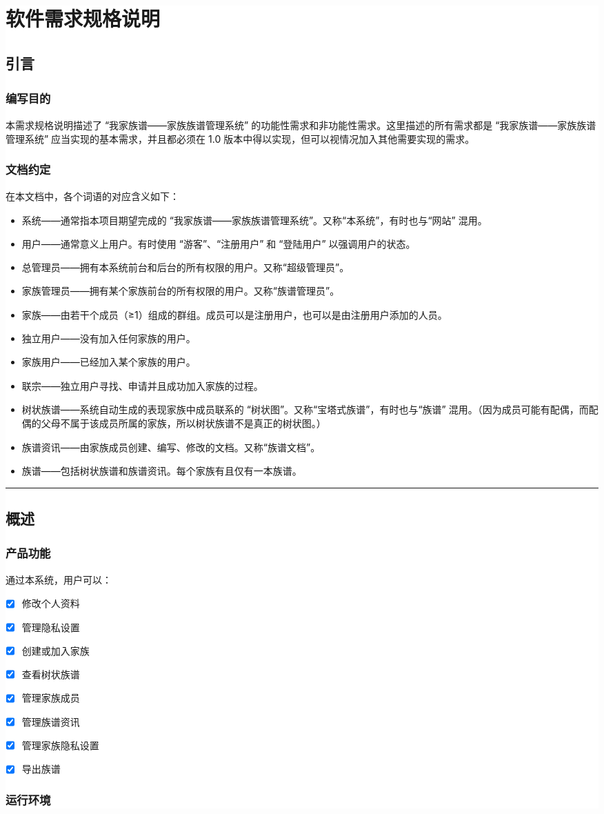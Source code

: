 # 软件需求规格说明

## 引言

### 编写目的

本需求规格说明描述了 “我家族谱——家族族谱管理系统” 的功能性需求和非功能性需求。这里描述的所有需求都是 “我家族谱——家族族谱管理系统” 应当实现的基本需求，并且都必须在 1.0 版本中得以实现，但可以视情况加入其他需要实现的需求。

### 文档约定

在本文档中，各个词语的对应含义如下：

- 系统——通常指本项目期望完成的 “我家族谱——家族族谱管理系统”。又称“本系统”，有时也与“网站” 混用。

- 用户——通常意义上用户。有时使用 “游客”、“注册用户” 和 “登陆用户” 以强调用户的状态。

- 总管理员——拥有本系统前台和后台的所有权限的用户。又称“超级管理员”。

- 家族管理员——拥有某个家族前台的所有权限的用户。又称“族谱管理员”。

- 家族——由若干个成员（≥1）组成的群组。成员可以是注册用户，也可以是由注册用户添加的人员。

- 独立用户——没有加入任何家族的用户。

- 家族用户——已经加入某个家族的用户。

- 联宗——独立用户寻找、申请并且成功加入家族的过程。

- 树状族谱——系统自动生成的表现家族中成员联系的 “树状图”。又称“宝塔式族谱”，有时也与“族谱” 混用。（因为成员可能有配偶，而配偶的父母不属于该成员所属的家族，所以树状族谱不是真正的树状图。）

- 族谱资讯——由家族成员创建、编写、修改的文档。又称“族谱文档”。

- 族谱——包括树状族谱和族谱资讯。每个家族有且仅有一本族谱。

***

## 概述

### 产品功能

通过本系统，用户可以：

- [x] 修改个人资料
- [x] 管理隐私设置

- [x] 创建或加入家族
- [x] 查看树状族谱
- [x] 管理家族成员
- [x] 管理族谱资讯
- [x] 管理家族隐私设置
- [x] 导出族谱

### 运行环境
